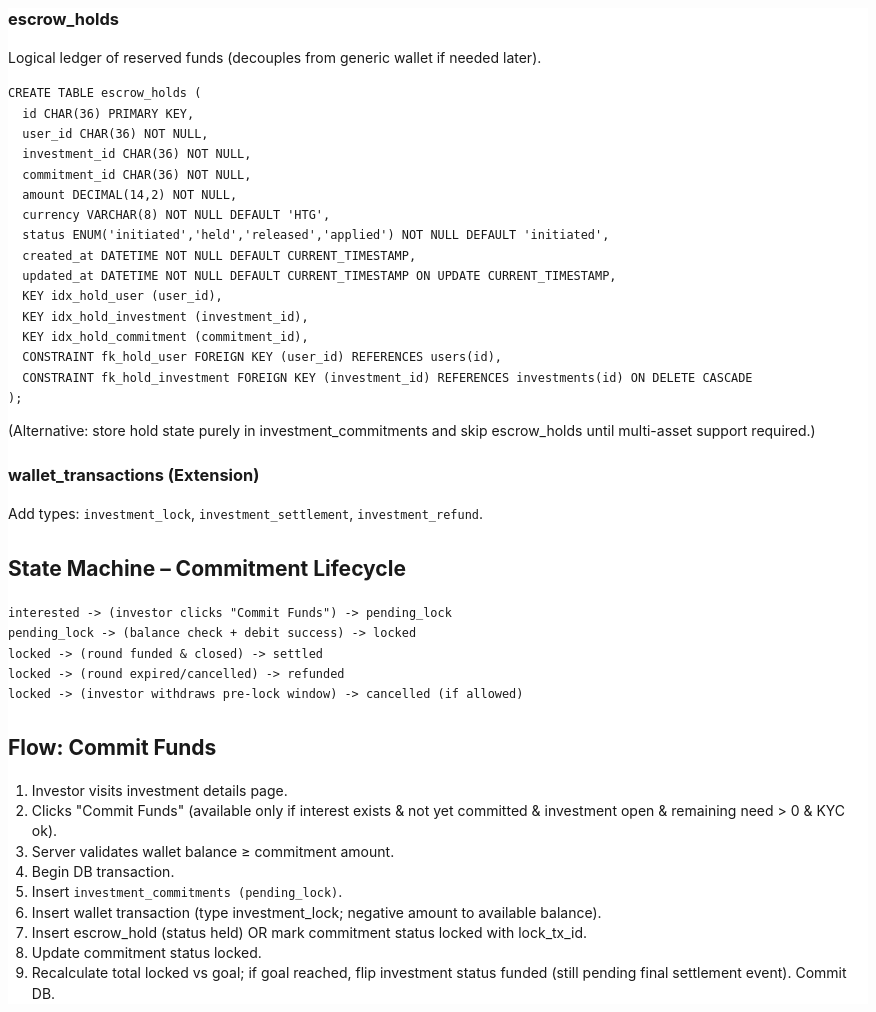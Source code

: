 ### escrow_holds
Logical ledger of reserved funds (decouples from generic wallet if needed later).
```
CREATE TABLE escrow_holds (
  id CHAR(36) PRIMARY KEY,
  user_id CHAR(36) NOT NULL,
  investment_id CHAR(36) NOT NULL,
  commitment_id CHAR(36) NOT NULL,
  amount DECIMAL(14,2) NOT NULL,
  currency VARCHAR(8) NOT NULL DEFAULT 'HTG',
  status ENUM('initiated','held','released','applied') NOT NULL DEFAULT 'initiated',
  created_at DATETIME NOT NULL DEFAULT CURRENT_TIMESTAMP,
  updated_at DATETIME NOT NULL DEFAULT CURRENT_TIMESTAMP ON UPDATE CURRENT_TIMESTAMP,
  KEY idx_hold_user (user_id),
  KEY idx_hold_investment (investment_id),
  KEY idx_hold_commitment (commitment_id),
  CONSTRAINT fk_hold_user FOREIGN KEY (user_id) REFERENCES users(id),
  CONSTRAINT fk_hold_investment FOREIGN KEY (investment_id) REFERENCES investments(id) ON DELETE CASCADE
);
```

(Alternative: store hold state purely in investment_commitments and skip escrow_holds until multi-asset support required.)

### wallet_transactions (Extension)
Add types: `investment_lock`, `investment_settlement`, `investment_refund`.

## State Machine – Commitment Lifecycle
```
interested -> (investor clicks "Commit Funds") -> pending_lock
pending_lock -> (balance check + debit success) -> locked
locked -> (round funded & closed) -> settled
locked -> (round expired/cancelled) -> refunded
locked -> (investor withdraws pre-lock window) -> cancelled (if allowed)
```

## Flow: Commit Funds
1. Investor visits investment details page.
2. Clicks "Commit Funds" (available only if interest exists & not yet committed & investment open & remaining need > 0 & KYC ok).
3. Server validates wallet balance ≥ commitment amount.
4. Begin DB transaction.
5. Insert `investment_commitments (pending_lock)`.
6. Insert wallet transaction (type investment_lock; negative amount to available balance).
7. Insert escrow_hold (status held) OR mark commitment status locked with lock_tx_id.
8. Update commitment status locked.
9. Recalculate total locked vs goal; if goal reached, flip investment status funded (still pending final settlement event). Commit DB.

